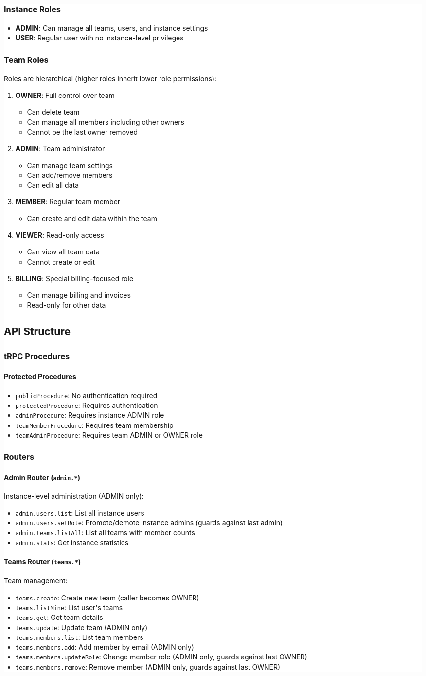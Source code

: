 ### Instance Roles

- **ADMIN**: Can manage all teams, users, and instance settings
- **USER**: Regular user with no instance-level privileges

### Team Roles

Roles are hierarchical (higher roles inherit lower role permissions):

1. **OWNER**: Full control over team
   - Can delete team
   - Can manage all members including other owners
   - Cannot be the last owner removed

2. **ADMIN**: Team administrator
   - Can manage team settings
   - Can add/remove members
   - Can edit all data

3. **MEMBER**: Regular team member
   - Can create and edit data within the team

4. **VIEWER**: Read-only access
   - Can view all team data
   - Cannot create or edit

5. **BILLING**: Special billing-focused role
   - Can manage billing and invoices
   - Read-only for other data

## API Structure

### tRPC Procedures

#### Protected Procedures
- `publicProcedure`: No authentication required
- `protectedProcedure`: Requires authentication
- `adminProcedure`: Requires instance ADMIN role
- `teamMemberProcedure`: Requires team membership
- `teamAdminProcedure`: Requires team ADMIN or OWNER role

### Routers

#### Admin Router (`admin.*`)
Instance-level administration (ADMIN only):
- `admin.users.list`: List all instance users
- `admin.users.setRole`: Promote/demote instance admins (guards against last admin)
- `admin.teams.listAll`: List all teams with member counts
- `admin.stats`: Get instance statistics

#### Teams Router (`teams.*`)
Team management:
- `teams.create`: Create new team (caller becomes OWNER)
- `teams.listMine`: List user's teams
- `teams.get`: Get team details
- `teams.update`: Update team (ADMIN only)
- `teams.members.list`: List team members
- `teams.members.add`: Add member by email (ADMIN only)
- `teams.members.updateRole`: Change member role (ADMIN only, guards against last OWNER)
- `teams.members.remove`: Remove member (ADMIN only, guards against last OWNER)
